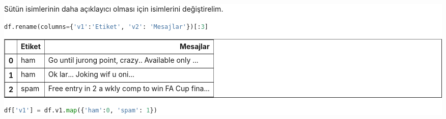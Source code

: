 

Sütün isimlerinin daha açıklayıcı olması için isimlerini değiştirelim.


```python
df.rename(columns={'v1':'Etiket', 'v2': 'Mesajlar'})[:3]
```




<div>
<style>
    .dataframe thead tr:only-child th {
        text-align: right;
    }

    .dataframe thead th {
        text-align: left;
    }

    .dataframe tbody tr th {
        vertical-align: top;
    }
</style>
<table border="1" class="dataframe">
  <thead>
    <tr style="text-align: right;">
      <th></th>
      <th>Etiket</th>
      <th>Mesajlar</th>
    </tr>
  </thead>
  <tbody>
    <tr>
      <th>0</th>
      <td>ham</td>
      <td>Go until jurong point, crazy.. Available only ...</td>
    </tr>
    <tr>
      <th>1</th>
      <td>ham</td>
      <td>Ok lar... Joking wif u oni...</td>
    </tr>
    <tr>
      <th>2</th>
      <td>spam</td>
      <td>Free entry in 2 a wkly comp to win FA Cup fina...</td>
    </tr>
  </tbody>
</table>
</div>




```python
df['v1'] = df.v1.map({'ham':0, 'spam': 1})
```
